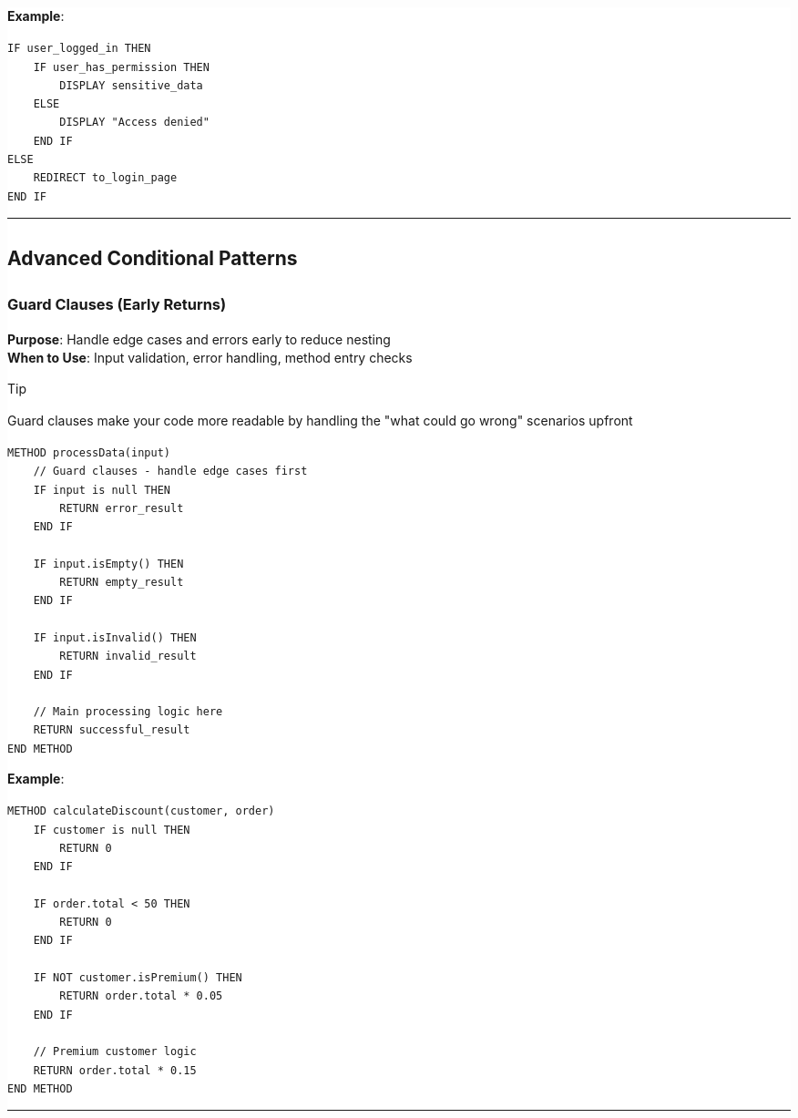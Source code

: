 **Example**:
```
IF user_logged_in THEN
    IF user_has_permission THEN
        DISPLAY sensitive_data
    ELSE
        DISPLAY "Access denied"
    END IF
ELSE
    REDIRECT to_login_page
END IF
```

---

## Advanced Conditional Patterns

### Guard Clauses (Early Returns)

**Purpose**: Handle edge cases and errors early to reduce nesting  
**When to Use**: Input validation, error handling, method entry checks

> [!TIP]
> Guard clauses make your code more readable by handling the "what could go wrong" scenarios upfront

```
METHOD processData(input)
    // Guard clauses - handle edge cases first
    IF input is null THEN
        RETURN error_result
    END IF
    
    IF input.isEmpty() THEN
        RETURN empty_result
    END IF
    
    IF input.isInvalid() THEN
        RETURN invalid_result
    END IF
    
    // Main processing logic here
    RETURN successful_result
END METHOD
```

**Example**:
```
METHOD calculateDiscount(customer, order)
    IF customer is null THEN
        RETURN 0
    END IF
    
    IF order.total < 50 THEN
        RETURN 0
    END IF
    
    IF NOT customer.isPremium() THEN
        RETURN order.total * 0.05
    END IF
    
    // Premium customer logic
    RETURN order.total * 0.15
END METHOD
```

---